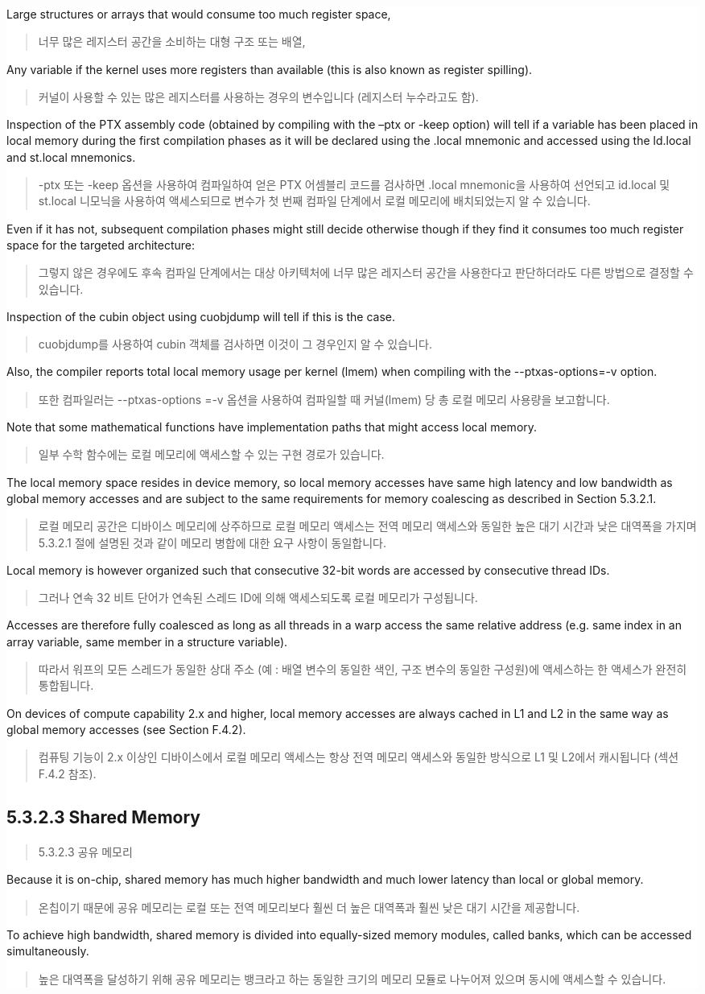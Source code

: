 Large structures or arrays that would consume too much register space,  
> 너무 많은 레지스터 공간을 소비하는 대형 구조 또는 배열,

Any variable if the kernel uses more registers than available (this is also known as register spilling). 
> 커널이 사용할 수 있는 많은 레지스터를 사용하는 경우의 변수입니다 (레지스터 누수라고도 함).

Inspection of the PTX assembly code (obtained by compiling with the –ptx or -keep option) will tell if a variable has been placed in local memory during the first compilation phases as it will be declared using the .local mnemonic and accessed using the ld.local and st.local mnemonics. 
> -ptx 또는 -keep 옵션을 사용하여 컴파일하여 얻은 PTX 어셈블리 코드를 검사하면 .local mnemonic을 사용하여 선언되고 id.local 및 st.local 니모닉을 사용하여 액세스되므로 변수가 첫 번째 컴파일 단계에서 로컬 메모리에 배치되었는지 알 수 있습니다.

Even if it has not, subsequent compilation phases might still decide otherwise though if they find it consumes too much register space for the targeted architecture: 
> 그렇지 않은 경우에도 후속 컴파일 단계에서는 대상 아키텍처에 너무 많은 레지스터 공간을 사용한다고 판단하더라도 다른 방법으로 결정할 수 있습니다. 

Inspection of the cubin object using cuobjdump will tell if this is the case.
> cuobjdump를 사용하여 cubin 객체를 검사하면 이것이 그 경우인지 알 수 있습니다.

Also, the compiler reports total local memory usage per kernel (lmem) when compiling with the --ptxas-options=-v option. 
> 또한 컴파일러는 --ptxas-options =-v 옵션을 사용하여 컴파일할 때 커널(lmem) 당 총 로컬 메모리 사용량을 보고합니다.

Note that some mathematical functions have implementation paths that might access local memory.  
> 일부 수학 함수에는 로컬 메모리에 액세스할 수 있는 구현 경로가 있습니다.

The local memory space resides in device memory, so local memory accesses have same high latency and low bandwidth as global memory accesses and are subject to the same requirements for memory coalescing as described in Section 5.3.2.1. 
> 로컬 메모리 공간은 디바이스 메모리에 상주하므로 로컬 메모리 액세스는 전역 메모리 액세스와 동일한 높은 대기 시간과 낮은 대역폭을 가지며 5.3.2.1 절에 설명된 것과 같이 메모리 병합에 대한 요구 사항이 동일합니다.

Local memory is however organized such that consecutive 32-bit words are accessed by consecutive thread IDs. 
> 그러나 연속 32 비트 단어가 연속된 스레드 ID에 의해 액세스되도록 로컬 메모리가 구성됩니다.

Accesses are therefore fully coalesced as long as all threads in a warp access the same relative address (e.g. same index in an array variable, same member in a structure variable). 
> 따라서 워프의 모든 스레드가 동일한 상대 주소 (예 : 배열 변수의 동일한 색인, 구조 변수의 동일한 구성원)에 액세스하는 한 액세스가 완전히 통합됩니다.

On devices of compute capability 2.x and higher, local memory accesses are always cached in L1 and L2 in the same way as global memory accesses (see Section F.4.2). 
> 컴퓨팅 기능이 2.x 이상인 디바이스에서 로컬 메모리 액세스는 항상 전역 메모리 액세스와 동일한 방식으로 L1 및 L2에서 캐시됩니다 (섹션 F.4.2 참조).

## 5.3.2.3 Shared Memory 
> 5.3.2.3 공유 메모리

Because it is on-chip, shared memory has much higher bandwidth and much lower latency than local or global memory. 
> 온칩이기 때문에 공유 메모리는 로컬 또는 전역 메모리보다 훨씬 더 높은 대역폭과 훨씬 낮은 대기 시간을 제공합니다.

To achieve high bandwidth, shared memory is divided into equally-sized memory modules, called banks, which can be accessed simultaneously. 
> 높은 대역폭을 달성하기 위해 공유 메모리는 뱅크라고 하는 동일한 크기의 메모리 모듈로 나누어져 있으며 동시에 액세스할 수 있습니다.
